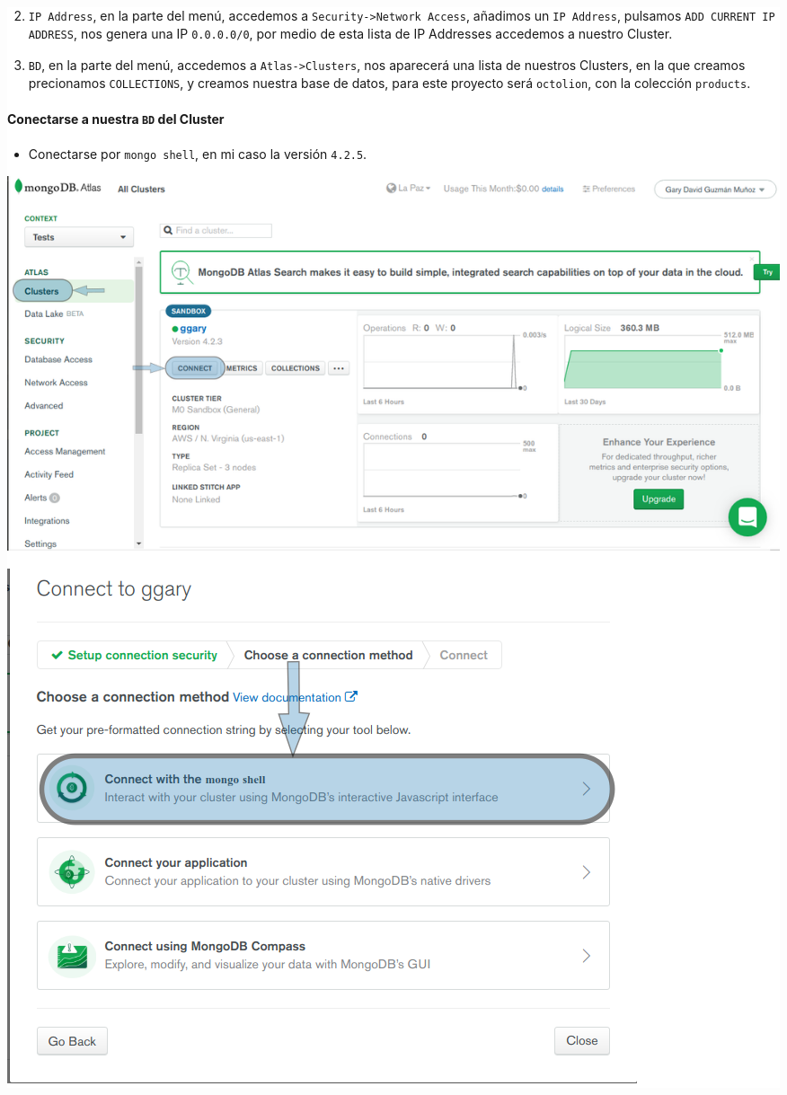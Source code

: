2. `IP Address`, en la parte del menú, accedemos a `Security->Network Access`, añadimos un `IP Address`, pulsamos `ADD CURRENT IP ADDRESS`, nos genera una IP `0.0.0.0/0`, por medio de esta lista de IP Addresses accedemos a nuestro Cluster.

3. `BD`, en la parte del menú, accedemos a `Atlas->Clusters`, nos aparecerá una lista de nuestros Clusters, en la que creamos precionamos `COLLECTIONS`, y creamos nuestra base de datos, para este proyecto será `octolion`, con la colección `products`.

#### Conectarse a nuestra `BD` del Cluster

* Conectarse por `mongo shell`, en mi caso la versión `4.2.5`.

![shell-1](./img/shell/shell-1.png)

![shell-2](./img/shell/shell-2.png)